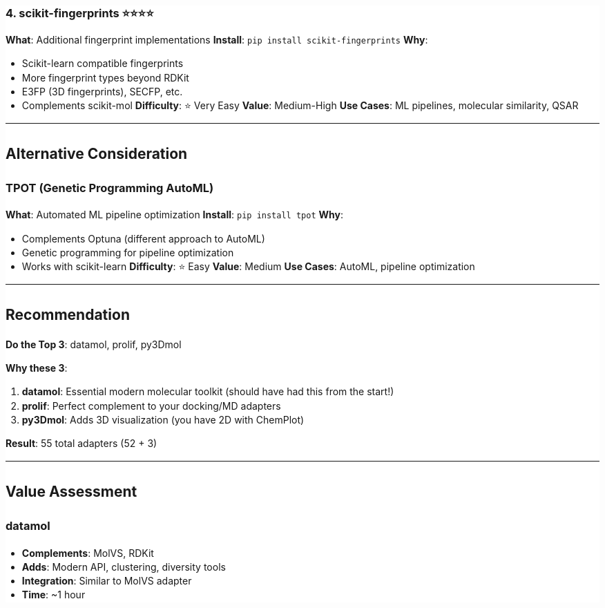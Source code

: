 ### 4. **scikit-fingerprints** ⭐⭐⭐⭐
**What**: Additional fingerprint implementations
**Install**: `pip install scikit-fingerprints`
**Why**:
- Scikit-learn compatible fingerprints
- More fingerprint types beyond RDKit
- E3FP (3D fingerprints), SECFP, etc.
- Complements scikit-mol
**Difficulty**: ⭐ Very Easy
**Value**: Medium-High
**Use Cases**: ML pipelines, molecular similarity, QSAR

---

## Alternative Consideration

### **TPOT** (Genetic Programming AutoML)
**What**: Automated ML pipeline optimization
**Install**: `pip install tpot`
**Why**:
- Complements Optuna (different approach to AutoML)
- Genetic programming for pipeline optimization
- Works with scikit-learn
**Difficulty**: ⭐ Easy
**Value**: Medium
**Use Cases**: AutoML, pipeline optimization

---

## Recommendation

**Do the Top 3**: datamol, prolif, py3Dmol

**Why these 3**:
1. **datamol**: Essential modern molecular toolkit (should have had this from the start!)
2. **prolif**: Perfect complement to your docking/MD adapters
3. **py3Dmol**: Adds 3D visualization (you have 2D with ChemPlot)

**Result**: 55 total adapters (52 + 3)

---

## Value Assessment

### datamol
- **Complements**: MolVS, RDKit
- **Adds**: Modern API, clustering, diversity tools
- **Integration**: Similar to MolVS adapter
- **Time**: ~1 hour

